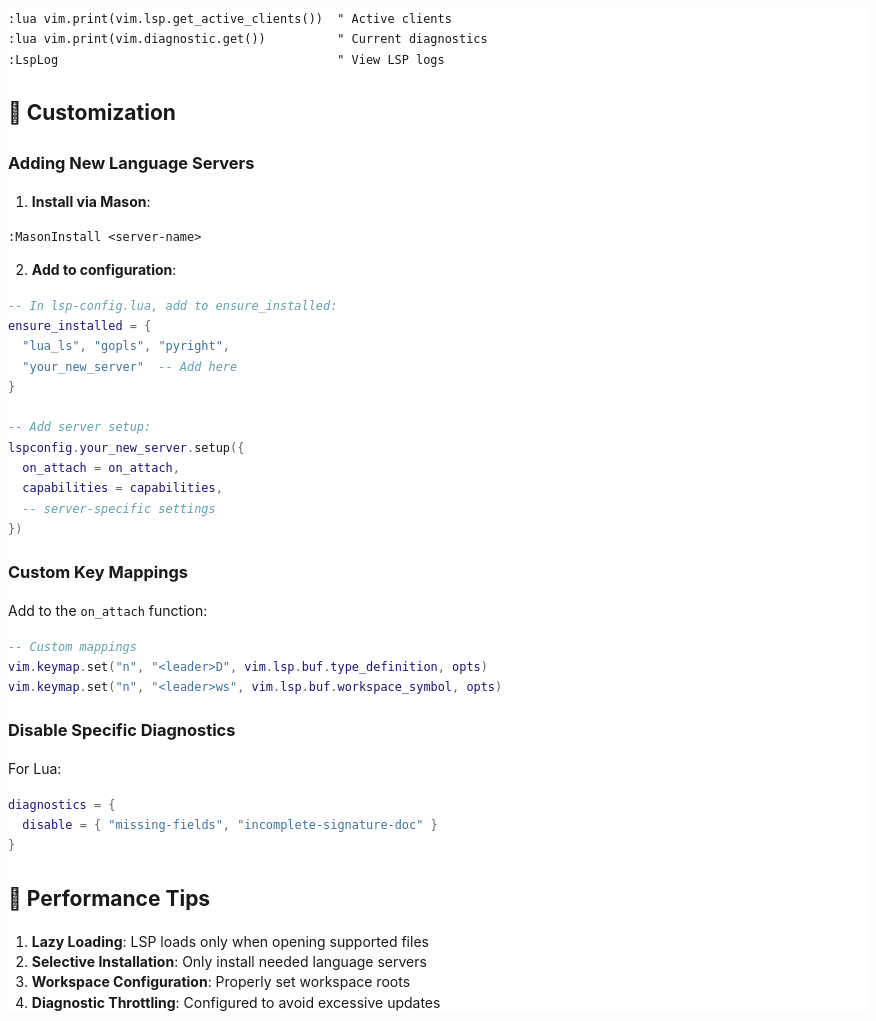 ```vim
:lua vim.print(vim.lsp.get_active_clients())  " Active clients
:lua vim.print(vim.diagnostic.get())          " Current diagnostics
:LspLog                                       " View LSP logs
```

## 🔧 Customization

### Adding New Language Servers

1. **Install via Mason**:
```vim
:MasonInstall <server-name>
```

2. **Add to configuration**:
```lua
-- In lsp-config.lua, add to ensure_installed:
ensure_installed = {
  "lua_ls", "gopls", "pyright",
  "your_new_server"  -- Add here
}

-- Add server setup:
lspconfig.your_new_server.setup({
  on_attach = on_attach,
  capabilities = capabilities,
  -- server-specific settings
})
```

### Custom Key Mappings

Add to the `on_attach` function:
```lua
-- Custom mappings
vim.keymap.set("n", "<leader>D", vim.lsp.buf.type_definition, opts)
vim.keymap.set("n", "<leader>ws", vim.lsp.buf.workspace_symbol, opts)
```

### Disable Specific Diagnostics

For Lua:
```lua
diagnostics = {
  disable = { "missing-fields", "incomplete-signature-doc" }
}
```

## 🎯 Performance Tips

1. **Lazy Loading**: LSP loads only when opening supported files
2. **Selective Installation**: Only install needed language servers
3. **Workspace Configuration**: Properly set workspace roots
4. **Diagnostic Throttling**: Configured to avoid excessive updates

